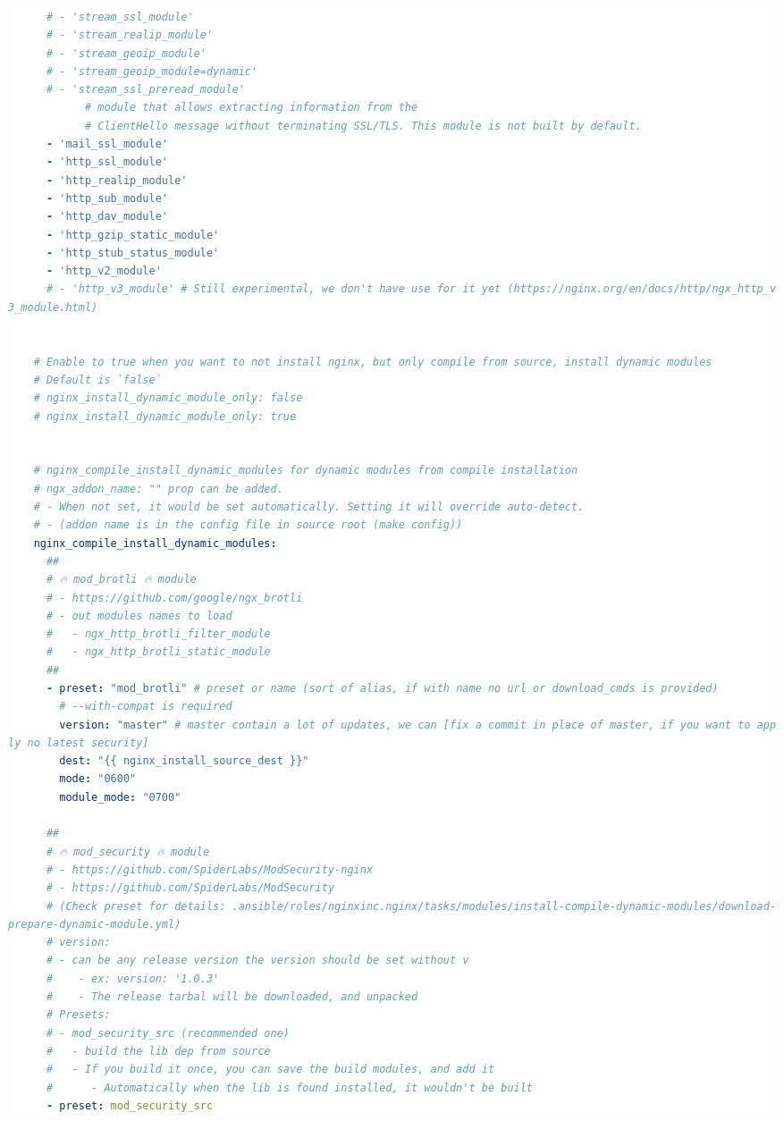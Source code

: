```yaml
      # - 'stream_ssl_module'
      # - 'stream_realip_module'
      # - 'stream_geoip_module'
      # - 'stream_geoip_module=dynamic'
      # - 'stream_ssl_preread_module'
            # module that allows extracting information from the
            # ClientHello message without terminating SSL/TLS. This module is not built by default.
      - 'mail_ssl_module'
      - 'http_ssl_module'
      - 'http_realip_module'
      - 'http_sub_module'
      - 'http_dav_module'
      - 'http_gzip_static_module'
      - 'http_stub_status_module'
      - 'http_v2_module'
      # - 'http_v3_module' # Still experimental, we don't have use for it yet (https://nginx.org/en/docs/http/ngx_http_v3_module.html)


    # Enable to true when you want to not install nginx, but only compile from source, install dynamic modules
    # Default is `false`
    # nginx_install_dynamic_module_only: false
    # nginx_install_dynamic_module_only: true


    # nginx_compile_install_dynamic_modules for dynamic modules from compile installation
    # ngx_addon_name: "" prop can be added.
    # - When not set, it would be set automatically. Setting it will override auto-detect.
    # - (addon name is in the config file in source root (make config))
    nginx_compile_install_dynamic_modules:
      ##
      # 🔥 mod_brotli 🔥 module
      # - https://github.com/google/ngx_brotli
      # - out modules names to load
      #   - ngx_http_brotli_filter_module
      #   - ngx_http_brotli_static_module
      ##
      - preset: "mod_brotli" # preset or name (sort of alias, if with name no url or download_cmds is provided)
        # --with-compat is required
        version: "master" # master contain a lot of updates, we can [fix a commit in place of master, if you want to apply no latest security]
        dest: "{{ nginx_install_source_dest }}"
        mode: "0600"
        module_mode: "0700"

      ##
      # 🔥 mod_security 🔥 module
      # - https://github.com/SpiderLabs/ModSecurity-nginx
      # - https://github.com/SpiderLabs/ModSecurity
      # (Check preset for details: .ansible/roles/nginxinc.nginx/tasks/modules/install-compile-dynamic-modules/download-prepare-dynamic-module.yml)
      # version:
      # - can be any release version the version should be set without v
      #    - ex: version: '1.0.3'
      #    - The release tarbal will be downloaded, and unpacked
      # Presets:
      # - mod_security_src (recommended one)
      #   - build the lib dep from source
      #   - If you build it once, you can save the build modules, and add it
      #      - Automatically when the lib is found installed, it wouldn't be built
      - preset: mod_security_src
```